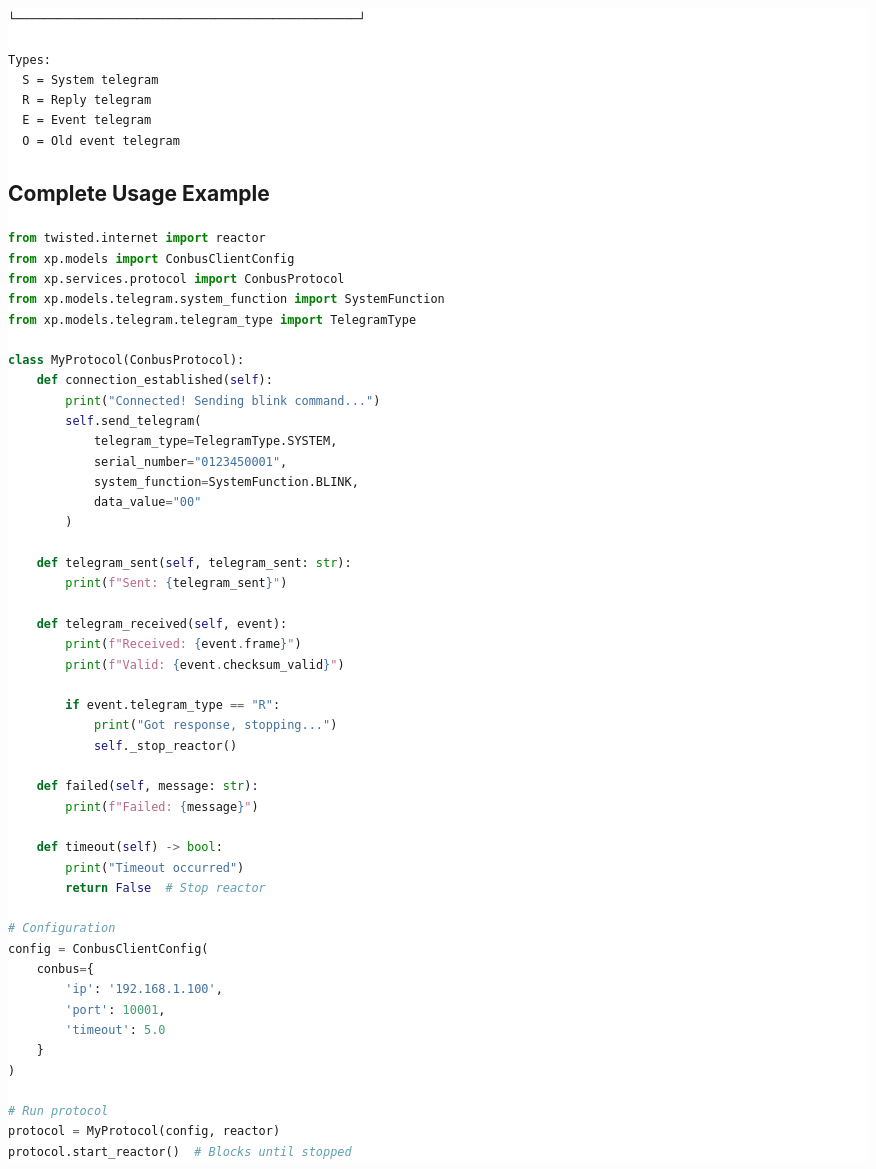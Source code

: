 ```
└────────────────────────────────────────────────┘

Types:
  S = System telegram
  R = Reply telegram
  E = Event telegram
  O = Old event telegram
```

## Complete Usage Example

```python
from twisted.internet import reactor
from xp.models import ConbusClientConfig
from xp.services.protocol import ConbusProtocol
from xp.models.telegram.system_function import SystemFunction
from xp.models.telegram.telegram_type import TelegramType

class MyProtocol(ConbusProtocol):
    def connection_established(self):
        print("Connected! Sending blink command...")
        self.send_telegram(
            telegram_type=TelegramType.SYSTEM,
            serial_number="0123450001",
            system_function=SystemFunction.BLINK,
            data_value="00"
        )

    def telegram_sent(self, telegram_sent: str):
        print(f"Sent: {telegram_sent}")

    def telegram_received(self, event):
        print(f"Received: {event.frame}")
        print(f"Valid: {event.checksum_valid}")

        if event.telegram_type == "R":
            print("Got response, stopping...")
            self._stop_reactor()

    def failed(self, message: str):
        print(f"Failed: {message}")

    def timeout(self) -> bool:
        print("Timeout occurred")
        return False  # Stop reactor

# Configuration
config = ConbusClientConfig(
    conbus={
        'ip': '192.168.1.100',
        'port': 10001,
        'timeout': 5.0
    }
)

# Run protocol
protocol = MyProtocol(config, reactor)
protocol.start_reactor()  # Blocks until stopped
```
